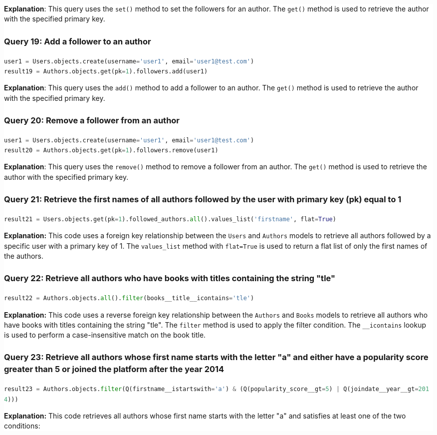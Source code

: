**Explanation**: This query uses the `set()` method to set the followers for an author. The `get()` method is used to retrieve the author with the specified primary key.

### Query 19: Add a follower to an author

```py
user1 = Users.objects.create(username='user1', email='user1@test.com')
result19 = Authors.objects.get(pk=1).followers.add(user1)
```

**Explanation**: This query uses the `add()` method to add a follower to an author. The `get()` method is used to retrieve the author with the specified primary key.

### Query 20: Remove a follower from an author

```py
user1 = Users.objects.create(username='user1', email='user1@test.com')
result20 = Authors.objects.get(pk=1).followers.remove(user1)
```

**Explanation**: This query uses the `remove()` method to remove a follower from an author. The `get()` method is used to retrieve the author with the specified primary key.

### Query 21: Retrieve the first names of all authors followed by the user with primary key (pk) equal to 1

```py
result21 = Users.objects.get(pk=1).followed_authors.all().values_list('firstname', flat=True)
```

 **Explanation:** This code uses a foreign key relationship between the `Users` and `Authors` models to retrieve all authors followed by a specific user with a primary key of 1. The `values_list` method with `flat=True` is used to return a flat list of only the first names of the authors.

### Query 22: Retrieve all authors who have books with titles containing the string "tle"

```py
result22 = Authors.objects.all().filter(books__title__icontains='tle')
```

 **Explanation:** This code uses a reverse foreign key relationship between the `Authors` and `Books` models to retrieve all authors who have books with titles containing the string "tle". The `filter` method is used to apply the filter condition. The `__icontains` lookup is used to perform a case-insensitive match on the book title.

### Query 23: Retrieve all authors whose first name starts with the letter "a" and either have a popularity score greater than 5 or joined the platform after the year 2014

  ```py
  result23 = Authors.objects.filter(Q(firstname__istartswith='a') & (Q(popularity_score__gt=5) | Q(joindate__year__gt=2014)))
  ```

   **Explanation:**  This code retrieves all authors whose first name starts with the letter "a" and satisfies at least one of the two conditions:
